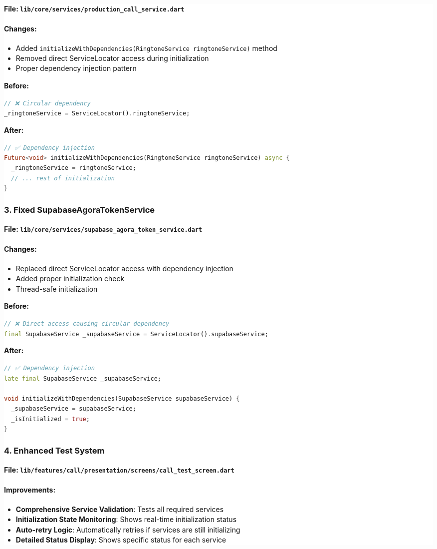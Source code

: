 **File: `lib/core/services/production_call_service.dart`**

#### Changes:
- Added `initializeWithDependencies(RingtoneService ringtoneService)` method
- Removed direct ServiceLocator access during initialization
- Proper dependency injection pattern

**Before:**
```dart
// ❌ Circular dependency
_ringtoneService = ServiceLocator().ringtoneService;
```

**After:**
```dart
// ✅ Dependency injection
Future<void> initializeWithDependencies(RingtoneService ringtoneService) async {
  _ringtoneService = ringtoneService;
  // ... rest of initialization
}
```

### 3. Fixed SupabaseAgoraTokenService

**File: `lib/core/services/supabase_agora_token_service.dart`**

#### Changes:
- Replaced direct ServiceLocator access with dependency injection
- Added proper initialization check
- Thread-safe initialization

**Before:**
```dart
// ❌ Direct access causing circular dependency
final SupabaseService _supabaseService = ServiceLocator().supabaseService;
```

**After:**
```dart
// ✅ Dependency injection
late final SupabaseService _supabaseService;

void initializeWithDependencies(SupabaseService supabaseService) {
  _supabaseService = supabaseService;
  _isInitialized = true;
}
```

### 4. Enhanced Test System

**File: `lib/features/call/presentation/screens/call_test_screen.dart`**

#### Improvements:
- **Comprehensive Service Validation**: Tests all required services
- **Initialization State Monitoring**: Shows real-time initialization status
- **Auto-retry Logic**: Automatically retries if services are still initializing
- **Detailed Status Display**: Shows specific status for each service
